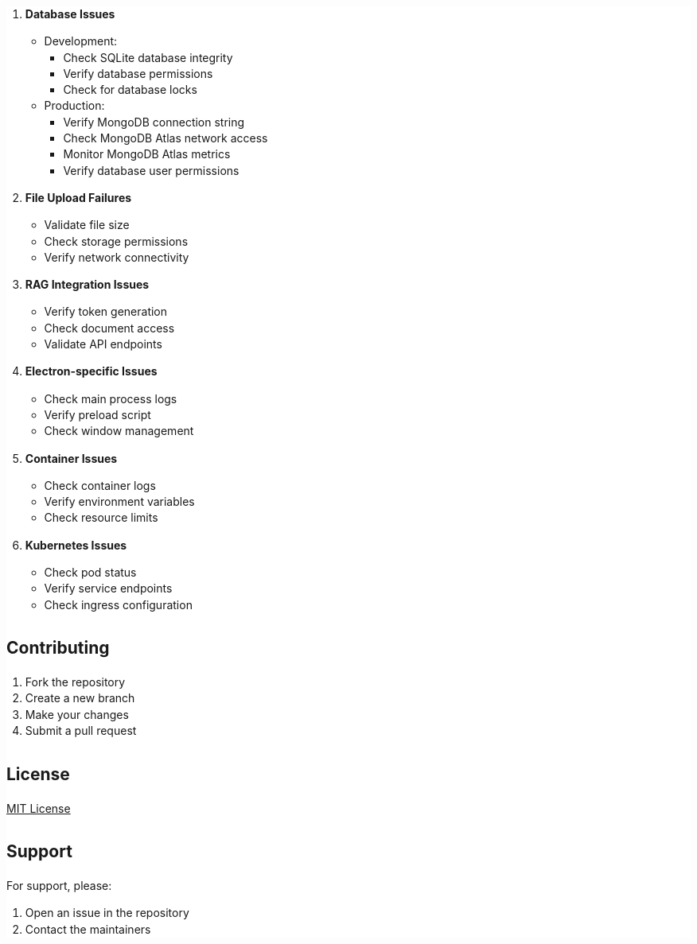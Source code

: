 1. **Database Issues**
   - Development:
     - Check SQLite database integrity
     - Verify database permissions
     - Check for database locks
   - Production:
     - Verify MongoDB connection string
     - Check MongoDB Atlas network access
     - Monitor MongoDB Atlas metrics
     - Verify database user permissions

2. **File Upload Failures**
   - Validate file size
   - Check storage permissions
   - Verify network connectivity

3. **RAG Integration Issues**
   - Verify token generation
   - Check document access
   - Validate API endpoints

4. **Electron-specific Issues**
   - Check main process logs
   - Verify preload script
   - Check window management

5. **Container Issues**
   - Check container logs
   - Verify environment variables
   - Check resource limits

6. **Kubernetes Issues**
   - Check pod status
   - Verify service endpoints
   - Check ingress configuration

## Contributing

1. Fork the repository
2. Create a new branch
3. Make your changes
4. Submit a pull request

## License

[MIT License](LICENSE.md)

## Support

For support, please:
1. Open an issue in the repository
2. Contact the maintainers
